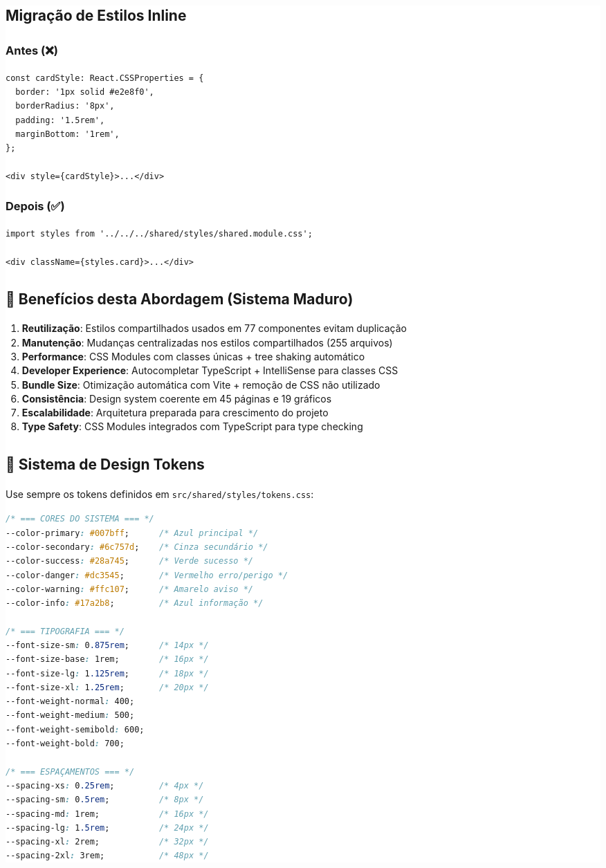 ## Migração de Estilos Inline

### Antes (❌)
```tsx
const cardStyle: React.CSSProperties = {
  border: '1px solid #e2e8f0',
  borderRadius: '8px',
  padding: '1.5rem',
  marginBottom: '1rem',
};

<div style={cardStyle}>...</div>
```

### Depois (✅)
```tsx
import styles from '../../../shared/styles/shared.module.css';

<div className={styles.card}>...</div>
```

## 🚀 Benefícios desta Abordagem (Sistema Maduro)

1. **Reutilização**: Estilos compartilhados usados em 77 componentes evitam duplicação
2. **Manutenção**: Mudanças centralizadas nos estilos compartilhados (255 arquivos)
3. **Performance**: CSS Modules com classes únicas + tree shaking automático
4. **Developer Experience**: Autocompletar TypeScript + IntelliSense para classes CSS
5. **Bundle Size**: Otimização automática com Vite + remoção de CSS não utilizado
6. **Consistência**: Design system coerente em 45 páginas e 19 gráficos
7. **Escalabilidade**: Arquitetura preparada para crescimento do projeto
8. **Type Safety**: CSS Modules integrados com TypeScript para type checking

## 🎨 Sistema de Design Tokens

Use sempre os tokens definidos em `src/shared/styles/tokens.css`:

```css
/* === CORES DO SISTEMA === */
--color-primary: #007bff;      /* Azul principal */
--color-secondary: #6c757d;    /* Cinza secundário */
--color-success: #28a745;      /* Verde sucesso */
--color-danger: #dc3545;       /* Vermelho erro/perigo */
--color-warning: #ffc107;      /* Amarelo aviso */
--color-info: #17a2b8;         /* Azul informação */

/* === TIPOGRAFIA === */
--font-size-sm: 0.875rem;      /* 14px */
--font-size-base: 1rem;        /* 16px */
--font-size-lg: 1.125rem;      /* 18px */
--font-size-xl: 1.25rem;       /* 20px */
--font-weight-normal: 400;
--font-weight-medium: 500;
--font-weight-semibold: 600;
--font-weight-bold: 700;

/* === ESPAÇAMENTOS === */
--spacing-xs: 0.25rem;         /* 4px */
--spacing-sm: 0.5rem;          /* 8px */
--spacing-md: 1rem;            /* 16px */
--spacing-lg: 1.5rem;          /* 24px */
--spacing-xl: 2rem;            /* 32px */
--spacing-2xl: 3rem;           /* 48px */

```